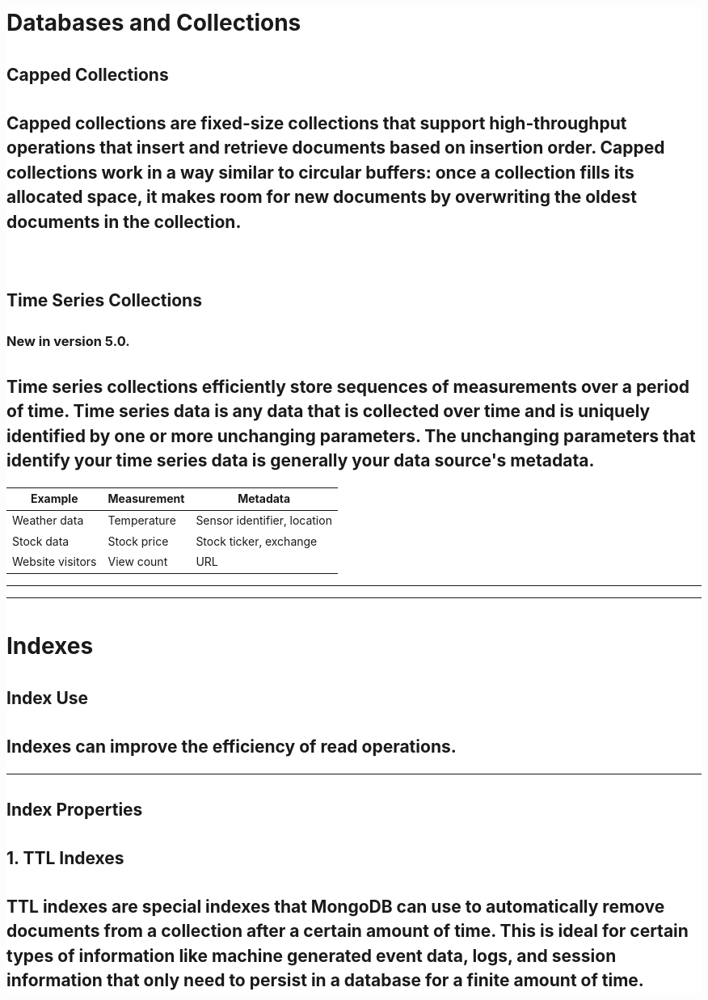 # Databases and Collections

## **Capped Collections**
## Capped collections are fixed-size collections that support high-throughput operations that insert and retrieve documents based on insertion order. Capped collections work in a way similar to circular buffers: once a collection fills its allocated space, it makes room for new documents by overwriting the oldest documents in the collection.

<br />

## **Time Series Collections**
### New in version 5.0.
## Time series collections efficiently store sequences of measurements over a period of time. Time series data is any data that is collected over time and is uniquely identified by one or more unchanging parameters. The unchanging parameters that identify your time series data is generally your data source's metadata.


Example | Measurement | Metadata
--------|-------------|---------
Weather data | Temperature | Sensor identifier, location
Stock data | Stock price | Stock ticker, exchange
Website visitors | View count | URL

---
---

# Indexes

## Index Use
## Indexes can improve the efficiency of read operations.

---

## Index Properties
## 1. **TTL Indexes**
## TTL indexes are special indexes that MongoDB can use to automatically remove documents from a collection after a certain amount of time. This is ideal for certain types of information like **machine generated event data**, **logs**, and **session information** that only need to persist in a database for a finite amount of time.
